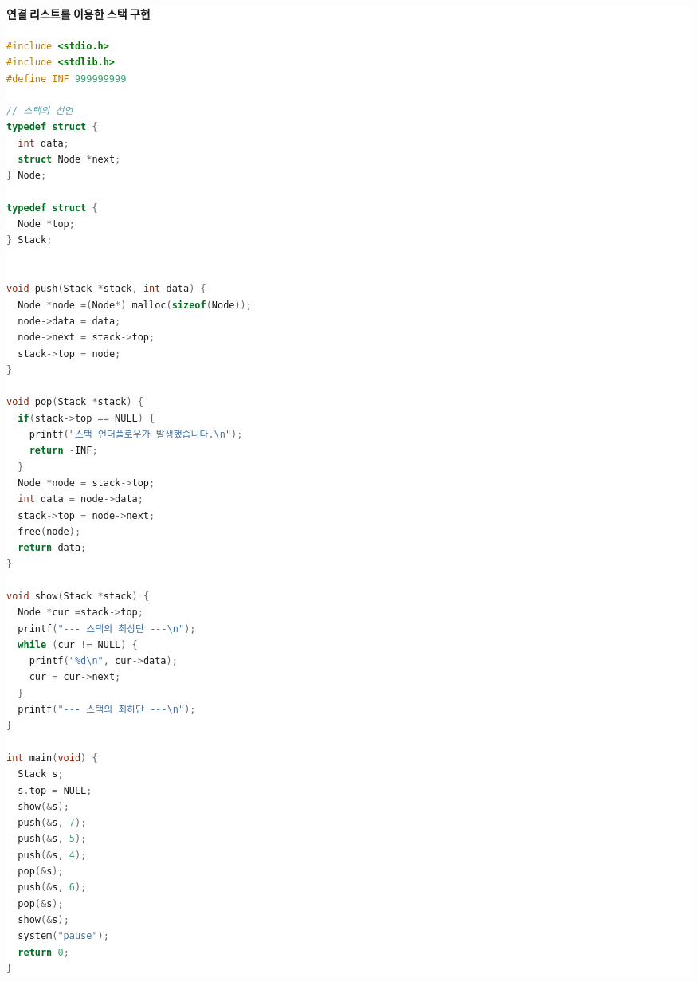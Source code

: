 #### 연결 리스트를 이용한 스택 구현

```c
#include <stdio.h>
#include <stdlib.h>
#define INF 999999999

// 스택의 선언
typedef struct {
  int data;
  struct Node *next;
} Node;

typedef struct {
  Node *top;
} Stack;


void push(Stack *stack, int data) {
  Node *node =(Node*) malloc(sizeof(Node));
  node->data = data;
  node->next = stack->top;
  stack->top = node;
}

void pop(Stack *stack) {
  if(stack->top == NULL) {
    printf("스택 언더플로우가 발생했습니다.\n");
    return -INF;
  }
  Node *node = stack->top;
  int data = node->data;
  stack->top = node->next;
  free(node);
  return data;
}

void show(Stack *stack) {
  Node *cur =stack->top;
  printf("--- 스택의 최상단 ---\n");
  while (cur != NULL) {
    printf("%d\n", cur->data);
    cur = cur->next;
  }
  printf("--- 스택의 최하단 ---\n");
}

int main(void) {
  Stack s;
  s.top = NULL;
  show(&s);
  push(&s, 7);
  push(&s, 5);
  push(&s, 4);
  pop(&s);
  push(&s, 6);
  pop(&s);
  show(&s);
  system("pause");
  return 0;
}
```
